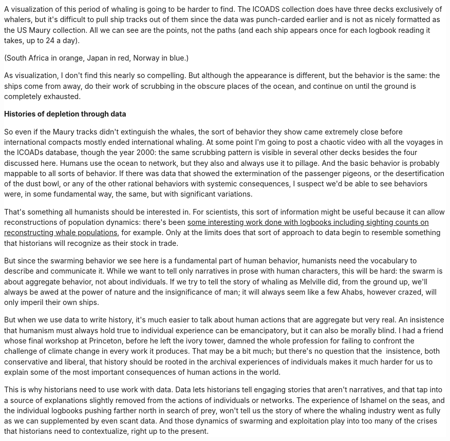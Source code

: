   
  
A visualization of this period of whaling is going to be harder to find. The ICOADS collection does have three decks exclusively of whalers, but it's difficult to pull ship tracks out of them since the data was punch-carded earlier and is not as nicely formatted as the US Maury collection. All we can see are the points, not the paths (and each ship appears once for each logbook reading it takes, up to 24 a day).  
  
  
(South Africa in orange, Japan in red, Norway in blue.)  
  
As visualization, I don't find this nearly so compelling. But although the appearance is different, but the behavior is the same: the ships come from away, do their work of scrubbing in the obscure places of the ocean, and continue on until the ground is completely exhausted.  
  
**Histories of depletion through data**  
  
So even if the Maury tracks didn't extinguish the whales, the sort of behavior they show came extremely close before international compacts mostly ended international whaling. At some point I'm going to post a chaotic video with all the voyages in the ICOADs database, though the year 2000: the same scrubbing pattern is visible in several other decks besides the four discussed here. Humans use the ocean to network, but they also and always use it to pillage. And the basic behavior is probably mappable to all sorts of behavior. If there was data that showed the extermination of the passenger pigeons, or the desertification of the dust bowl, or any of the other rational behaviors with systemic consequences, I suspect we'd be able to see behaviors were, in some fundamental way, the same, but with significant variations.  
  
That's something all humanists should be interested in. For scientists, this sort of information might be useful because it can allow reconstructions of population dynamics: there's been [some interesting work done with logbooks including sighting counts on reconstructing whale populations](http://www.plosone.org/article/info%3Adoi%2F10.1371%2Fjournal.pone.0034905), for example. Only at the limits does that sort of approach to data begin to resemble something that historians will recognize as their stock in trade.  
  
But since the swarming behavior we see here is a fundamental part of human behavior, humanists need the vocabulary to describe and communicate it. While we want to tell only narratives in prose with human characters, this will be hard: the swarm is about aggregate behavior, not about individuals. If we try to tell the story of whaling as Melville did, from the ground up, we'll always be awed at the power of nature and the insignificance of man; it will always seem like a few Ahabs, however crazed, will only imperil their own ships.  
  
But when we use data to write history, it's much easier to talk about human actions that are aggregate but very real. An insistence that humanism must always hold true to individual experience can be emancipatory, but it can also be morally blind. I had a friend whose final workshop at Princeton, before he left the ivory tower, damned the whole profession for failing to confront the challenge of climate change in every work it produces. That may be a bit much; but there's no question that the  insistence, both conservative and liberal, that history should be rooted in the archival experiences of individuals makes it much harder for us to explain some of the most important consequences of human actions in the world.  
  
  
This is why historians need to use work with data. Data lets historians tell engaging stories that aren't narratives, and that tap into a source of explanations slightly removed from the actions of individuals or networks. The experience of Ishamel on the seas, and the individual logbooks pushing farther north in search of prey, won't tell us the story of where the whaling industry went as fully as we can supplemented by even scant data. And those dynamics of swarming and exploitation play into too many of the crises that historians need to contextualize, right up to the present.  
  